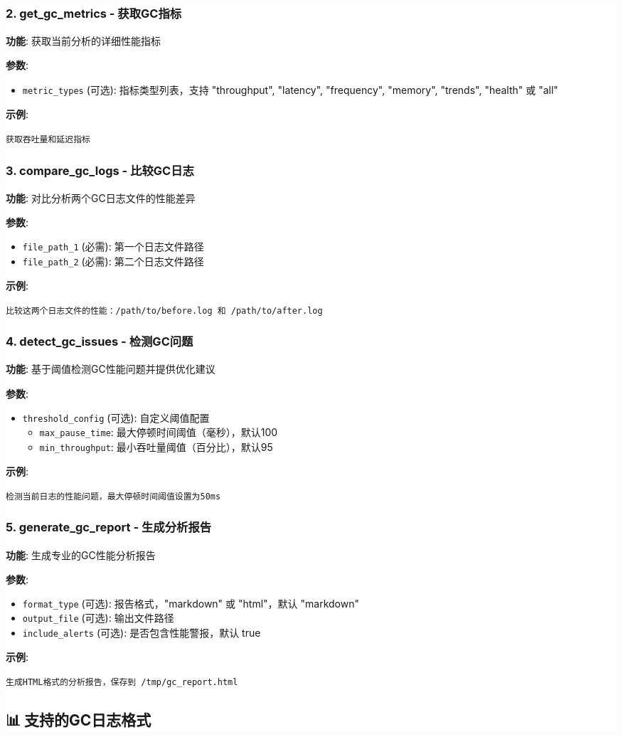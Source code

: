 ### 2. get_gc_metrics - 获取GC指标

**功能**: 获取当前分析的详细性能指标

**参数**:
- `metric_types` (可选): 指标类型列表，支持 "throughput", "latency", "frequency", "memory", "trends", "health" 或 "all"

**示例**:
```
获取吞吐量和延迟指标
```

### 3. compare_gc_logs - 比较GC日志

**功能**: 对比分析两个GC日志文件的性能差异

**参数**:
- `file_path_1` (必需): 第一个日志文件路径
- `file_path_2` (必需): 第二个日志文件路径

**示例**:
```
比较这两个日志文件的性能：/path/to/before.log 和 /path/to/after.log
```

### 4. detect_gc_issues - 检测GC问题

**功能**: 基于阈值检测GC性能问题并提供优化建议

**参数**:
- `threshold_config` (可选): 自定义阈值配置
  - `max_pause_time`: 最大停顿时间阈值（毫秒），默认100
  - `min_throughput`: 最小吞吐量阈值（百分比），默认95

**示例**:
```
检测当前日志的性能问题，最大停顿时间阈值设置为50ms
```

### 5. generate_gc_report - 生成分析报告

**功能**: 生成专业的GC性能分析报告

**参数**:
- `format_type` (可选): 报告格式，"markdown" 或 "html"，默认 "markdown"
- `output_file` (可选): 输出文件路径
- `include_alerts` (可选): 是否包含性能警报，默认 true

**示例**:
```
生成HTML格式的分析报告，保存到 /tmp/gc_report.html
```

## 📊 支持的GC日志格式
